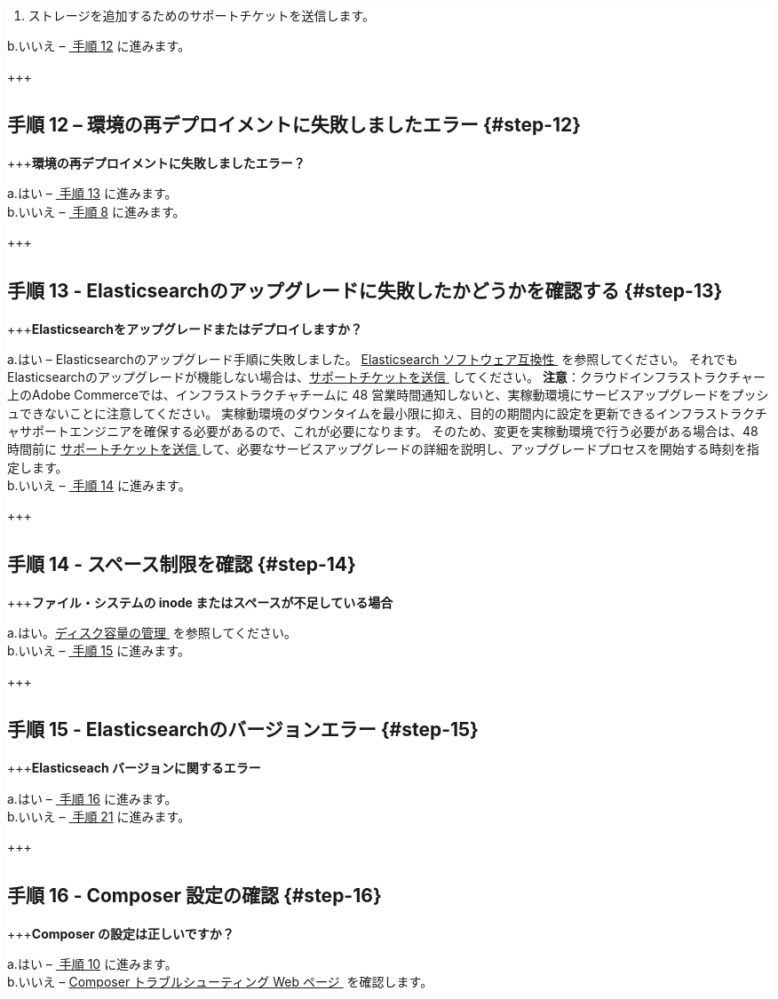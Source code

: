    1. ストレージを追加するためのサポートチケットを送信します。

b.いいえ – [&#x200B; 手順 12](#step-12) に進みます。

+++

## 手順 12 – 環境の再デプロイメントに失敗しましたエラー {#step-12}

+++**環境の再デプロイメントに失敗しましたエラー？**

a.はい – [&#x200B; 手順 13](#step-13) に進みます。\
b.いいえ – [&#x200B; 手順 8](#step-8) に進みます。

+++

## 手順 13 - Elasticsearchのアップグレードに失敗したかどうかを確認する {#step-13}

+++**Elasticsearchをアップグレードまたはデプロイしますか？**

a.はい – Elasticsearchのアップグレード手順に失敗しました。 [Elasticsearch ソフトウェア互換性 &#x200B;](https://www.elastic.co/guide/en/elasticsearch/reference/current/setup-upgrade.html) を参照してください。 それでもElasticsearchのアップグレードが機能しない場合は、[&#x200B; サポートチケットを送信 &#x200B;](/help/help-center-guide/help-center/magento-help-center-user-guide.md#submit-ticket) してください。 **注意**：クラウドインフラストラクチャー上のAdobe Commerceでは、インフラストラクチャチームに 48 営業時間通知しないと、実稼動環境にサービスアップグレードをプッシュできないことに注意してください。 実稼動環境のダウンタイムを最小限に抑え、目的の期間内に設定を更新できるインフラストラクチャサポートエンジニアを確保する必要があるので、これが必要になります。 そのため、変更を実稼動環境で行う必要がある場合は、48 時間前に [&#x200B; サポートチケットを送信 &#x200B;](/help/help-center-guide/help-center/magento-help-center-user-guide.md#submit-ticket) して、必要なサービスアップグレードの詳細を説明し、アップグレードプロセスを開始する時刻を指定します。\
b.いいえ – [&#x200B; 手順 14](#step-14) に進みます。

+++

## 手順 14 - スペース制限を確認 {#step-14}

+++**ファイル・システムの inode またはスペースが不足している場合**

a.はい。[&#x200B; ディスク容量の管理 &#x200B;](https://experienceleague.adobe.com/docs/commerce-cloud-service/user-guide/develop/storage/manage-disk-space.html?lang=ja#application-disk-space) を参照してください。\
b.いいえ – [&#x200B; 手順 15](#step-15) に進みます。

+++

## 手順 15 - Elasticsearchのバージョンエラー {#step-15}

+++**Elasticseach バージョンに関するエラー**

a.はい – [&#x200B; 手順 16](#step-16) に進みます。\
b.いいえ – [&#x200B; 手順 21](#step-21) に進みます。

+++

## 手順 16 - Composer 設定の確認 {#step-16}

+++**Composer の設定は正しいですか？**

a.はい – [&#x200B; 手順 10](#step-10) に進みます。\
b.いいえ – [Composer トラブルシューティング Web ページ &#x200B;](https://getcomposer.org/doc/articles/troubleshooting.md) を確認します。
